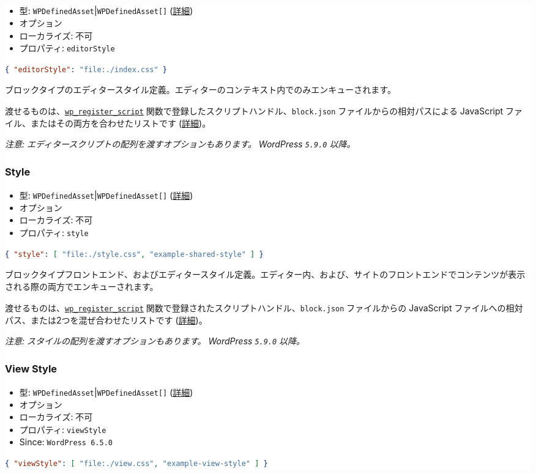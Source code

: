 
-   型: `WPDefinedAsset`|`WPDefinedAsset[]` ([詳細](https://ja.wordpress.org/team/handbook/block-editor/reference-guides/block-api/block-metadata/#wpdefinedasset))
-   オプション
-   ローカライズ: 不可
-   プロパティ: `editorStyle`

```json
{ "editorStyle": "file:./index.css" }
```


ブロックタイプのエディタースタイル定義。エディターのコンテキスト内でのみエンキューされます。


渡せるものは、[`wp_register_script`](https://developer.wordpress.org/reference/functions/wp_register_script/) 関数で登録したスクリプトハンドル、`block.json` ファイルからの相対パスによる JavaScript ファイル、またはその両方を合わせたリストです ([詳細](https://ja.wordpress.org/team/handbook/block-editor/reference-guides/block-api/block-metadata/#wpdefinedasset))。


_注意: エディタースクリプトの配列を渡すオプションもあります。 WordPress `5.9.0` 以降。_

### Style


-   型: `WPDefinedAsset`|`WPDefinedAsset[]` ([詳細](https://ja.wordpress.org/team/handbook/block-editor/reference-guides/block-api/block-metadata/#wpdefinedasset))
-   オプション
-   ローカライズ: 不可
-   プロパティ: `style`

```json
{ "style": [ "file:./style.css", "example-shared-style" ] }
```


ブロックタイプフロントエンド、およびエディタースタイル定義。エディター内、および、サイトのフロントエンドでコンテンツが表示される際の両方でエンキューされます。


渡せるものは、[`wp_register_script`](https://developer.wordpress.org/reference/functions/wp_register_script/) 関数で登録されたスクリプトハンドル、`block.json` ファイルからの JavaScript ファイルへの相対パス、または2つを混ぜ合わせたリストです ([詳細](https://ja.wordpress.org/team/handbook/block-editor/reference-guides/block-api/block-metadata/#wpdefinedasset))。


_注意: スタイルの配列を渡すオプションもあります。 WordPress `5.9.0` 以降。_

### View Style


-   型: `WPDefinedAsset`|`WPDefinedAsset[]` ([詳細](https://ja.wordpress.org/team/handbook/block-editor/reference-guides/block-api/block-metadata/#wpdefinedasset))
-   オプション
-   ローカライズ: 不可
-   プロパティ: `viewStyle`
-   Since: `WordPress 6.5.0`

```json
{ "viewStyle": [ "file:./view.css", "example-view-style" ] }
```
